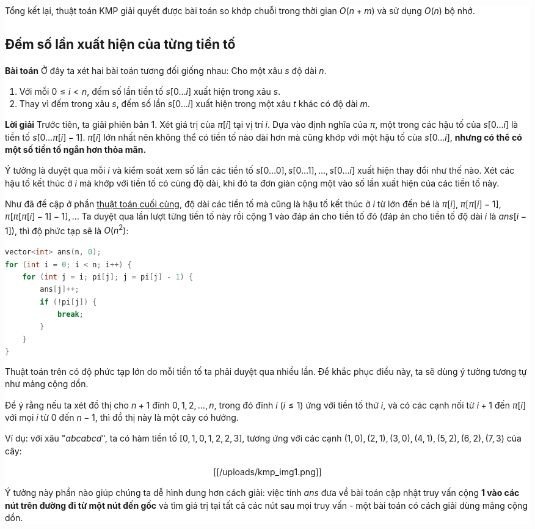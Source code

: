 Tổng kết lại, thuật toán KMP giải quyết được bài toán so khớp chuỗi trong thời gian $O(n + m)$ và sử dụng $O(n)$ bộ nhớ.

## Đếm số lần xuất hiện của từng tiền tố 

**Bài toán**
Ở đây ta xét hai bài toán tương đối giống nhau: 
Cho một xâu $s$ độ dài $n$.
1. Với mỗi $0 \leq i \lt n$, đếm số lần tiền tố $s[0 \dots i]$ xuất hiện trong xâu $s$. 
2. Thay vì đếm trong xâu $s$, đếm số lần $s[0 \dots i]$ xuất hiện trong một xâu $t$ khác có độ dài $m$. 

**Lời giải**
Trước tiên, ta giải phiên bản 1. 
Xét giá trị của $\pi[i]$ tại vị trí $i$. Dựa vào định nghĩa của $\pi$, một trong các hậu tố của $s[0 \dots i]$ là tiền tố $s[0 \dots \pi[i]-1]$. $\pi[i]$ lớn nhất nên không thể có tiền tố nào dài hơn mà cũng khớp với một hậu tố của $s[0 \dots i]$, **nhưng có thể có một số tiền tố ngắn hơn thỏa mãn.**

Ý tưởng là duyệt qua mỗi $i$ và kiểm soát xem số lần các tiền tố $s[0 \dots 0], s[0 \dots 1], \dots, s[0 \dots i]$ xuất hiện thay đổi như thế nào. Xét các hậu tố kết thúc ở $i$ mà khớp với tiền tố có cùng độ dài, khi đó ta đơn giản cộng một vào số lần xuất hiện của các tiền tố này. 

Như đã đề cập ở phần [thuật toán cuối cùng](#Thuật-toán-cuối-cùng), độ dài các tiền tố mà cũng là hậu tố kết thúc ở $i$ từ lớn đến bé là $\pi[i]$, $\pi[\pi[i] - 1]$, $\pi[\pi[\pi[i] - 1] - 1], \dots$ Ta duyệt qua lần lượt từng tiền tố này rồi cộng $1$ vào đáp án cho tiền tố đó (đáp án cho tiền tố độ dài $i$ là $ans[i-1]$), thì độ phức tạp sẽ là $O(n^2)$: 

```cpp
vector<int> ans(n, 0); 
for (int i = 0; i < n; i++) {
    for (int j = i; pi[j]; j = pi[j] - 1) {
        ans[j]++; 
        if (!pi[j]) {
            break; 
        }
    }
}
```
Thuật toán trên có độ phức tạp lớn do mỗi tiền tố ta phải duyệt qua nhiều lần. Để khắc phục điều này, ta sẽ dùng ý tưởng tương tự như mảng cộng dồn. 

Để ý rằng nếu ta xét đồ thị cho $n + 1$ đỉnh $0, 1, 2, \dots, n$, trong đó đỉnh $i ~ (i \leq 1)$ ứng với tiền tố thứ $i$, và có các cạnh nối từ $i + 1$ đến $\pi[i]$ với mọi $i$ từ $0$ đến $n - 1$, thì đồ thị này là một cây có hướng. 

Ví dụ: với xâu "$abcabcd$", ta có hàm tiền tố $[0, 1, 0, 1, 2, 2, 3]$, tương ứng với các cạnh $(1, 0), (2, 1), (3, 0), (4, 1), (5, 2), (6, 2), (7, 3)$ của cây: 
<center>

[[/uploads/kmp_img1.png]]
</center>

Ý tưởng này phần nào giúp chúng ta dễ hình dung hơn cách giải: việc tính $ans$ đưa về bài toán cập nhật truy vấn cộng **$1$ vào các nút trên đường đi từ một nút đến gốc** và tìm giá trị tại tất cả các nút sau mọi truy vấn - một bài toán có cách giải dùng mảng cộng dồn.
